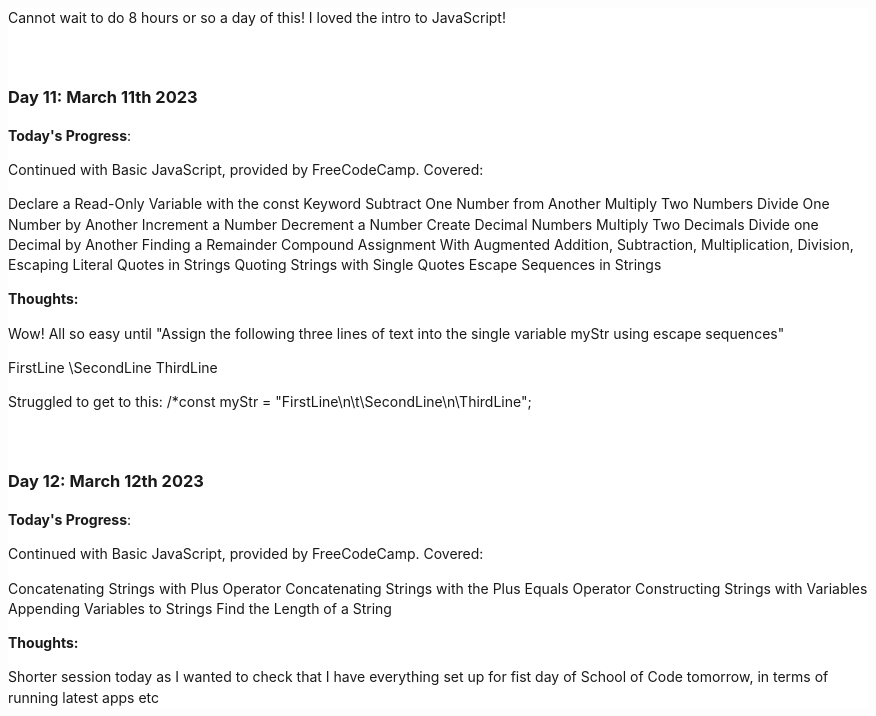 Cannot wait to do 8 hours or so a day of this!
I loved the intro to JavaScript!
  
&nbsp;

### Day 11: March 11th 2023

**Today's Progress**: 

Continued with Basic JavaScript, provided by FreeCodeCamp.
Covered:

Declare a Read-Only Variable with the const Keyword
Subtract One Number from Another
Multiply Two Numbers
Divide One Number by Another
Increment a Number
Decrement a Number
Create Decimal Numbers
Multiply Two Decimals
Divide one Decimal by Another
Finding a Remainder
Compound Assignment With Augmented Addition, Subtraction, Multiplication, Division, 
Escaping Literal Quotes in Strings 
Quoting Strings with Single Quotes 
Escape Sequences in Strings
  
**Thoughts:** 

Wow! All so easy until "Assign the following three lines of text into the single variable myStr using escape sequences"

FirstLine
\SecondLine
ThirdLine

Struggled to get to this:
/*const myStr = "FirstLine\n\t\\SecondLine\n\ThirdLine"; 

&nbsp;

### Day 12: March 12th 2023

**Today's Progress**: 

Continued with Basic JavaScript, provided by FreeCodeCamp.
Covered:

Concatenating Strings with Plus Operator
Concatenating Strings with the Plus Equals Operator
Constructing Strings with Variables
Appending Variables to Strings
Find the Length of a String

**Thoughts:** 

Shorter session today as I wanted to check that I have everything set up for fist day of School of Code tomorrow, in terms of running latest apps etc 
